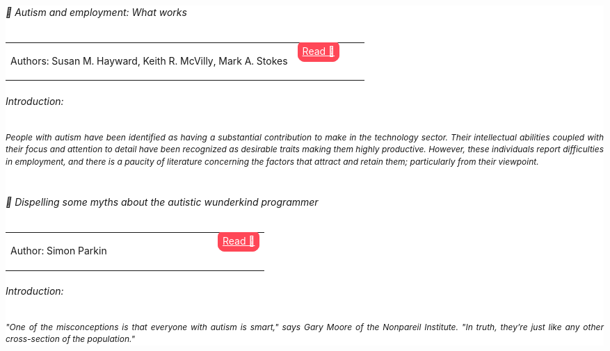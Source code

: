 ###### 📰 Autism and employment: What works

  <table>
    <tbody>
      <tr align="left">
        <td style="border: none"><p style="font-size: 14px">Authors: Susan M. Hayward, Keith R. McVilly, Mark A. Stokes</p></td>
        <td width="20%" style="border: none; vertical-align: top">
          <a href="[what-works]" style="color: white; background-color: #ff4757; border: 1px solid #ff4757; padding: 6px; border-radius: 10px" 
            onmouseover="this.style.fontWeight='500';this.style.border='1px solid #ffa502';this.style.color='white';this.style.backgroundColor='#ffa502';" 
            onmouseout="this.style.fontWeight='';this.style.color='white';this.style.backgroundColor='#ff4757';this.style.borderColor='#ff4757'">
            Read 👀
          </a>
        </td>
      </tr>
    </tbody>
  </table>
  <h6>Introduction:</h6>
  <p style="font-size: 12px; font-style: italic; text-align: justify">
  People with autism have been identified as having a substantial contribution to make in the technology sector. Their intellectual abilities coupled with their focus and attention to detail have been recognized as desirable traits making them highly productive. However, these individuals report difficulties in employment, and there is a paucity of literature concerning the factors that attract and retain them; particularly from their viewpoint.
  </p>
  
  <div style="margin-top: 40px"></div>

   
###### 📰 Dispelling some myths about the autistic wunderkind programmer

  <table>
    <tbody>
      <tr align="left">
        <td style="border: none"><p style="font-size: 14px">Author: Simon Parkin</p></td>
        <td width="20%" style="border: none; vertical-align: top">
          <a href="[autistic-myth]" style="color: white; background-color: #ff4757; border: 1px solid #ff4757; padding: 6px; border-radius: 10px" 
            onmouseover="this.style.fontWeight='500';this.style.border='1px solid #ffa502';this.style.color='white';this.style.backgroundColor='#ffa502';" 
            onmouseout="this.style.fontWeight='';this.style.color='white';this.style.backgroundColor='#ff4757';this.style.borderColor='#ff4757'">
            Read 👀
          </a>
        </td>
      </tr>
    </tbody>
  </table>
  <h6>Introduction:</h6>
  <p style="font-size: 12px; font-style: italic; text-align: justify">
  "One of the misconceptions is that everyone with autism is smart," says Gary Moore of the Nonpareil Institute. "In truth, they’re just like any other cross-section of the population."
  </p>
  

[live-extreme]: https://journals.sagepub.com/doi/10.1177/13623613231198916
[interact-judgement]: https://www.nature.com/articles/srep40700
[competitve-advantage]: https://hbr.org/2017/05/neurodiversity-as-a-competitive-advantage
[futur-perspective]: https://journals.sagepub.com/doi/abs/10.1177/1044207320919945
[autism-work-force]: https://www.cambridge.org/core/journals/journal-of-management-and-organization/article/abs/autism-in-the-workforce-a-case-study/D9B97F5F74094A3C1BB9FADA601D7467
[redefine-talents]: https://scholarspace.manoa.hawaii.edu/items/87e181b6-54a6-4a10-b1ac-f606abc4c87f
[what-works]: https://www.sciencedirect.com/science/article/abs/pii/S1750946719300145
[autistic-myth]: https://www.gamedeveloper.com/business/dispelling-some-myths-about-the-autistic-wunderkind-programmer#close-modal
[autism-workplace]: https://www.templeton-recruitment.com/tech-news/autism-in-the-workplace-the-benefits-of-autistic-talent-in-tech
